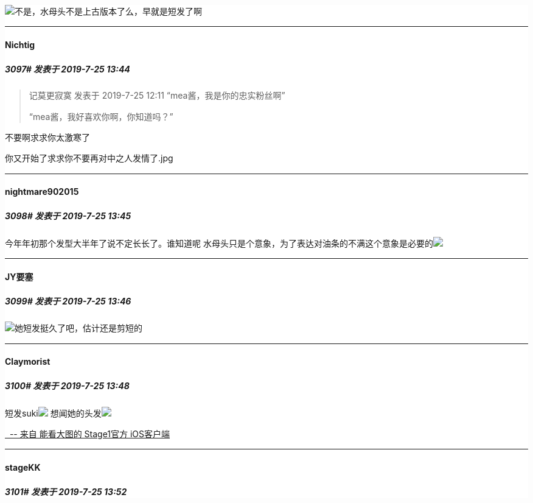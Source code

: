 
<img src="https://static.saraba1st.com/image/smiley/face2017/067.png" referrerpolicy="no-referrer">不是，水母头不是上古版本了么，早就是短发了啊


*****

####  Nichtig  
##### 3097#       发表于 2019-7-25 13:44


<blockquote>记莫更寂寞 发表于 2019-7-25 12:11
“mea酱，我是你的忠实粉丝啊”


“mea酱，我好喜欢你啊，你知道吗？”
</blockquote>
不要啊求求你太激寒了 

你又开始了求求你不要再对中之人发情了.jpg


*****

####  nightmare902015  
##### 3098#       发表于 2019-7-25 13:45


今年年初那个发型大半年了说不定长长了。谁知道呢
水母头只是个意象，为了表达对油条的不满这个意象是必要的<img src="https://static.saraba1st.com/image/smiley/face2017/065.png" referrerpolicy="no-referrer">


*****

####  JY要塞  
##### 3099#       发表于 2019-7-25 13:46


<img src="https://static.saraba1st.com/image/smiley/face2017/067.png" referrerpolicy="no-referrer">她短发挺久了吧，估计还是剪短的


*****

####  Claymorist  
##### 3100#       发表于 2019-7-25 13:48


短发suki<img src="https://static.saraba1st.com/image/smiley/face2017/074.png" referrerpolicy="no-referrer">
想闻她的头发<img src="https://static.saraba1st.com/image/smiley/face2017/072.png" referrerpolicy="no-referrer">

[  -- 来自 能看大图的 Stage1官方 iOS客户端](https://itunes.apple.com/fi/app/saraba1st/id1221237470?mt=8)


*****

####  stageKK  
##### 3101#       发表于 2019-7-25 13:52
